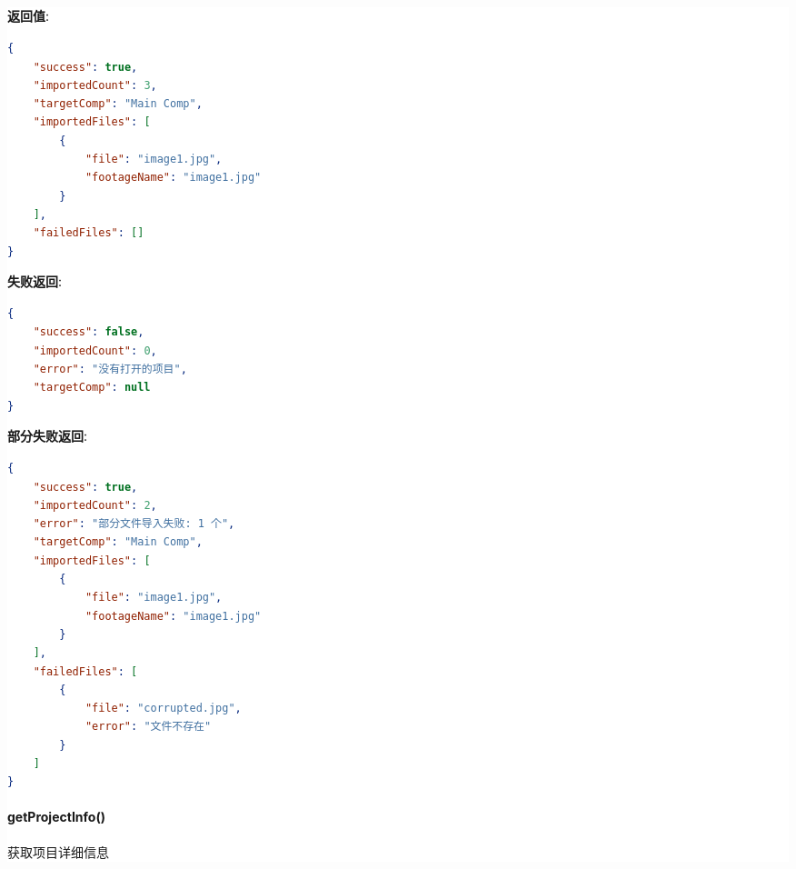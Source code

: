 **返回值**:

```json
{
    "success": true,
    "importedCount": 3,
    "targetComp": "Main Comp",
    "importedFiles": [
        {
            "file": "image1.jpg",
            "footageName": "image1.jpg"
        }
    ],
    "failedFiles": []
}
```

**失败返回**:

```json
{
    "success": false,
    "importedCount": 0,
    "error": "没有打开的项目",
    "targetComp": null
}
```

**部分失败返回**:

```json
{
    "success": true,
    "importedCount": 2,
    "error": "部分文件导入失败: 1 个",
    "targetComp": "Main Comp",
    "importedFiles": [
        {
            "file": "image1.jpg",
            "footageName": "image1.jpg"
        }
    ],
    "failedFiles": [
        {
            "file": "corrupted.jpg",
            "error": "文件不存在"
        }
    ]
}
```

#### getProjectInfo()

获取项目详细信息
